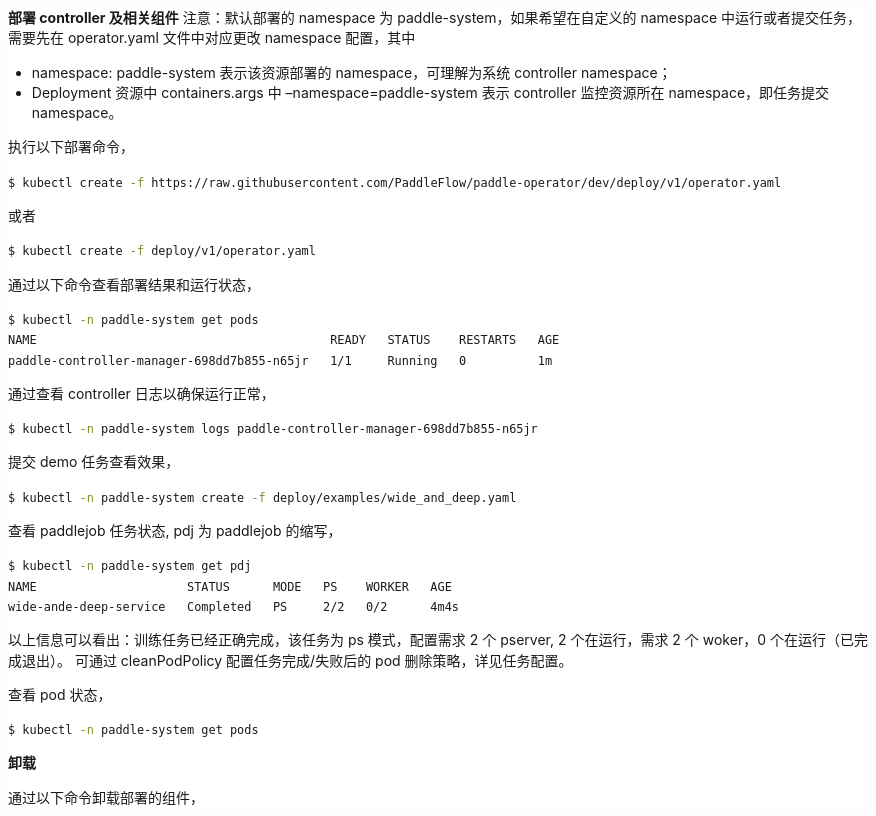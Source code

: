 **部署 controller 及相关组件**
注意：默认部署的 namespace 为 paddle-system，如果希望在自定义的 namespace 中运行或者提交任务， 需要先在 operator.yaml 文件中对应更改 namespace 配置，其中

 - namespace: paddle-system 表示该资源部署的 namespace，可理解为系统 controller namespace；
 - Deployment 资源中 containers.args 中 –namespace=paddle-system 表示 controller 监控资源所在 namespace，即任务提交 namespace。

执行以下部署命令，

```bash
$ kubectl create -f https://raw.githubusercontent.com/PaddleFlow/paddle-operator/dev/deploy/v1/operator.yaml
```

或者

```bash
$ kubectl create -f deploy/v1/operator.yaml
```

通过以下命令查看部署结果和运行状态，

```bash
$ kubectl -n paddle-system get pods
NAME                                         READY   STATUS    RESTARTS   AGE
paddle-controller-manager-698dd7b855-n65jr   1/1     Running   0          1m
```

通过查看 controller 日志以确保运行正常，

```bash
$ kubectl -n paddle-system logs paddle-controller-manager-698dd7b855-n65jr
```

提交 demo 任务查看效果，

```bash
$ kubectl -n paddle-system create -f deploy/examples/wide_and_deep.yaml
```

查看 paddlejob 任务状态, pdj 为 paddlejob 的缩写，

```bash
$ kubectl -n paddle-system get pdj
NAME                     STATUS      MODE   PS    WORKER   AGE
wide-ande-deep-service   Completed   PS     2/2   0/2      4m4s
```

以上信息可以看出：训练任务已经正确完成，该任务为 ps 模式，配置需求 2 个 pserver, 2 个在运行，需求 2 个 woker，0 个在运行（已完成退出）。 可通过 cleanPodPolicy 配置任务完成/失败后的 pod 删除策略，详见任务配置。

查看 pod 状态，

```bash
$ kubectl -n paddle-system get pods
```

**卸载**

通过以下命令卸载部署的组件，
